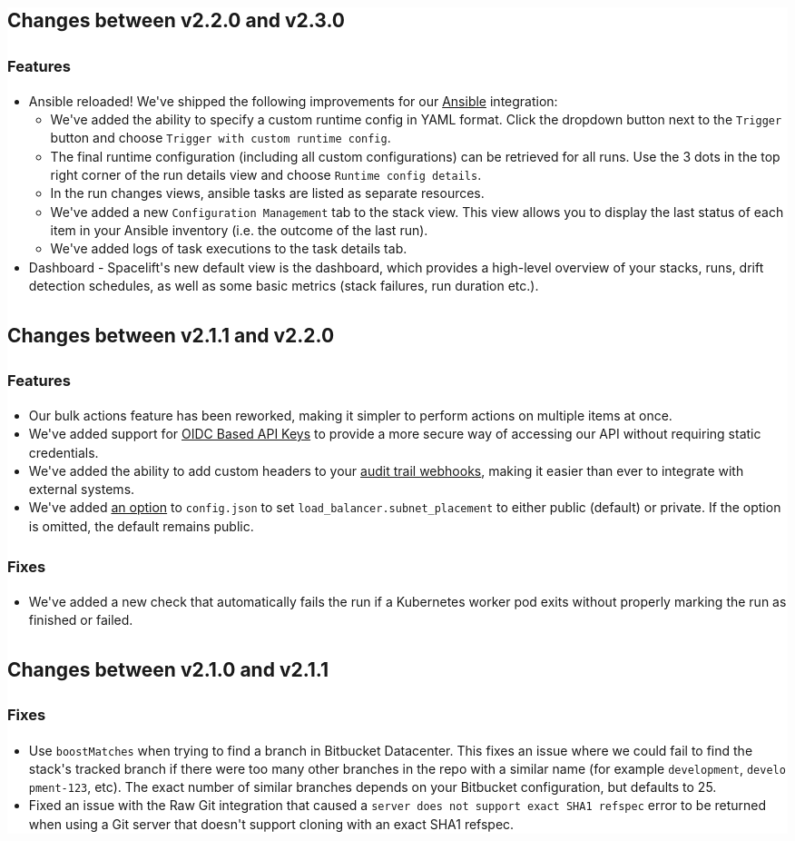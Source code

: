## Changes between v2.2.0 and v2.3.0

### Features

- Ansible reloaded! We've shipped the following improvements for our [Ansible](../vendors/ansible/README.md) integration:
    - We've added the ability to specify a custom runtime config in YAML format. Click the dropdown button next to the `Trigger` button and choose `Trigger with custom runtime config`.
    - The final runtime configuration (including all custom configurations) can be retrieved for all runs. Use the 3 dots in the top right corner of the run details view and choose `Runtime config details`.
    - In the run changes views, ansible tasks are listed as separate resources.
    - We've added a new `Configuration Management` tab to the stack view. This view allows you to display the last status of each item in your Ansible inventory (i.e. the outcome of the last run).
    - We've added logs of task executions to the task details tab.
- Dashboard - Spacelift's new default view is the dashboard, which provides a high-level overview of your stacks, runs, drift detection schedules, as well as some basic metrics (stack failures, run duration etc.).

## Changes between v2.1.1 and v2.2.0

### Features

- Our bulk actions feature has been reworked, making it simpler to perform actions on multiple items at once.
- We've added support for [OIDC Based API Keys](../integrations/api.md#oidc-based-api-keys) to provide a more secure way of accessing our API without requiring static credentials.
- We've added the ability to add custom headers to your [audit trail webhooks](../integrations/audit-trail.md), making it easier than ever to integrate with external systems.
- We've added [an option](./cloudformation/install.md#load-balancer) to `config.json` to set `load_balancer.subnet_placement` to either public (default) or private. If the option is omitted, the default remains public.

### Fixes

- We've added a new check that automatically fails the run if a Kubernetes worker pod exits without properly marking the run as finished or failed.

## Changes between v2.1.0 and v2.1.1

### Fixes

- Use `boostMatches` when trying to find a branch in Bitbucket Datacenter. This fixes an issue where we could fail to find the stack's tracked branch if there were too many other branches in the repo with a similar name (for example `development`, `development-123`, etc). The exact number of similar branches depends on your Bitbucket configuration, but defaults to 25.
- Fixed an issue with the Raw Git integration that caused a `server does not support exact SHA1 refspec` error to be returned when using a Git server that doesn't support cloning with an exact SHA1 refspec.
